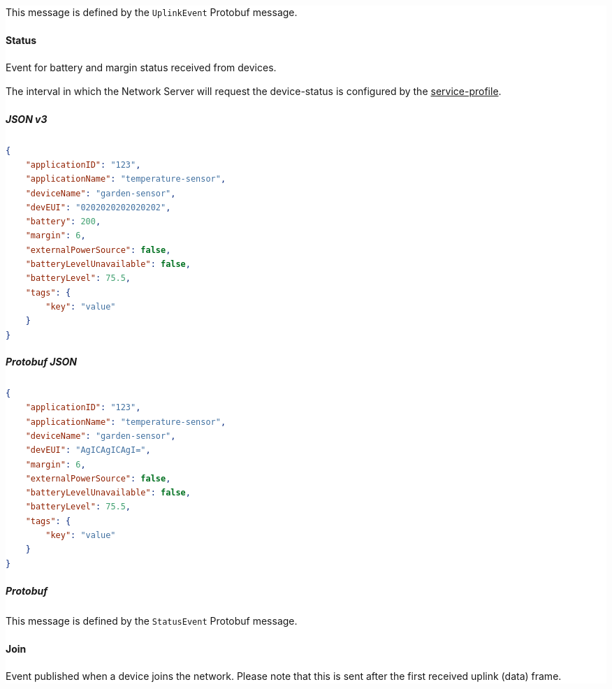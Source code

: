 This message is defined by the `UplinkEvent` Protobuf message.

#### Status

Event for battery and margin status received from devices.

The interval in which the Network Server will request the device-status is
configured by the [service-profile](../../use/service-profiles.md).

##### JSON v3


```json
{
    "applicationID": "123",
    "applicationName": "temperature-sensor",
    "deviceName": "garden-sensor",
    "devEUI": "0202020202020202",
    "battery": 200,
    "margin": 6,
    "externalPowerSource": false,
    "batteryLevelUnavailable": false,
    "batteryLevel": 75.5,
    "tags": {
        "key": "value"
    }
}
```

##### Protobuf JSON

```json
{
    "applicationID": "123",
    "applicationName": "temperature-sensor",
    "deviceName": "garden-sensor",
    "devEUI": "AgICAgICAgI=",
    "margin": 6,
    "externalPowerSource": false,
    "batteryLevelUnavailable": false,
    "batteryLevel": 75.5,
    "tags": {
        "key": "value"
    }
}
```

##### Protobuf

This message is defined by the `StatusEvent` Protobuf message.

#### Join

Event published when a device joins the network. Please note that this is sent
after the first received uplink (data) frame.
